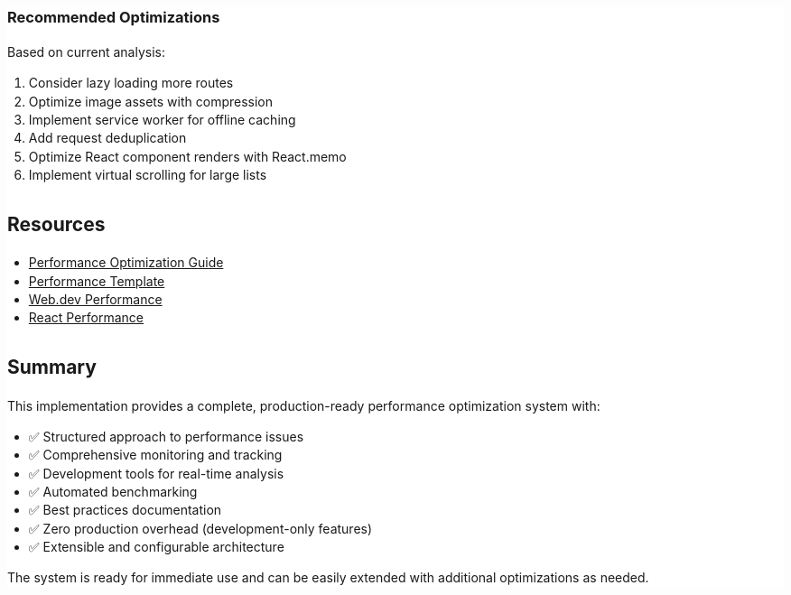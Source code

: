 ### Recommended Optimizations
Based on current analysis:
1. Consider lazy loading more routes
2. Optimize image assets with compression
3. Implement service worker for offline caching
4. Add request deduplication
5. Optimize React component renders with React.memo
6. Implement virtual scrolling for large lists

## Resources

- [Performance Optimization Guide](./docs/PERFORMANCE_OPTIMIZATION_GUIDE.md)
- [Performance Template](./.github/ISSUE_TEMPLATE/performance-optimization.yml)
- [Web.dev Performance](https://web.dev/performance/)
- [React Performance](https://react.dev/learn/render-and-commit)

## Summary

This implementation provides a complete, production-ready performance optimization system with:
- ✅ Structured approach to performance issues
- ✅ Comprehensive monitoring and tracking
- ✅ Development tools for real-time analysis
- ✅ Automated benchmarking
- ✅ Best practices documentation
- ✅ Zero production overhead (development-only features)
- ✅ Extensible and configurable architecture

The system is ready for immediate use and can be easily extended with additional optimizations as needed.
